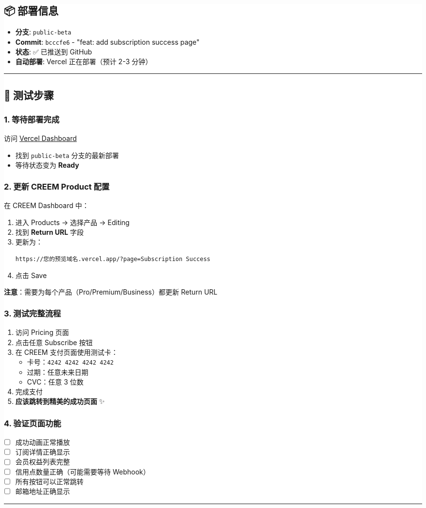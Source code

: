 
## 📦 部署信息

- **分支**: `public-beta`
- **Commit**: `bcccfe6` - "feat: add subscription success page"
- **状态**: ✅ 已推送到 GitHub
- **自动部署**: Vercel 正在部署（预计 2-3 分钟）

---

## 🧪 测试步骤

### **1. 等待部署完成**

访问 [Vercel Dashboard](https://vercel.com/dashboard)
- 找到 `public-beta` 分支的最新部署
- 等待状态变为 **Ready**

### **2. 更新 CREEM Product 配置**

在 CREEM Dashboard 中：
1. 进入 Products → 选择产品 → Editing
2. 找到 **Return URL** 字段
3. 更新为：
   ```
   https://您的预览域名.vercel.app/?page=Subscription Success
   ```
4. 点击 Save

**注意**：需要为每个产品（Pro/Premium/Business）都更新 Return URL

### **3. 测试完整流程**

1. 访问 Pricing 页面
2. 点击任意 Subscribe 按钮
3. 在 CREEM 支付页面使用测试卡：
   - 卡号：`4242 4242 4242 4242`
   - 过期：任意未来日期
   - CVC：任意 3 位数
4. 完成支付
5. **应该跳转到精美的成功页面** ✨

### **4. 验证页面功能**

- [ ] 成功动画正常播放
- [ ] 订阅详情正确显示
- [ ] 会员权益列表完整
- [ ] 信用点数量正确（可能需要等待 Webhook）
- [ ] 所有按钮可以正常跳转
- [ ] 邮箱地址正确显示

---
